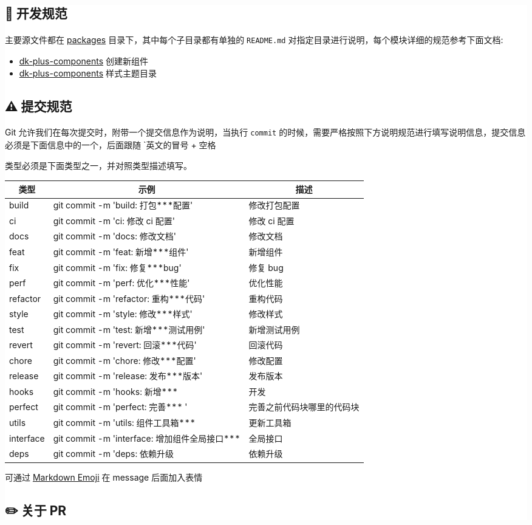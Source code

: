 ## 🚨 开发规范

主要源文件都在 [packages](https://github.com/dk-plus-ui/dk-plus-ui/tree/master/packages) 目录下，其中每个子目录都有单独的 `README.md` 对指定目录进行说明，每个模块详细的规范参考下面文档:

- [dk-plus-components](https://github.com/dk-plus-ui/dk-plus-ui/tree/master/packages/components/README.md) 创建新组件
- [dk-plus-components](https://github.com/dk-plus-ui/dk-plus-ui/tree/master/packages/theme-chalk/README.md) 样式主题目录

## ⚠️ 提交规范

Git 允许我们在每次提交时，附带一个提交信息作为说明，当执行 `commit` 的时候，需要严格按照下方说明规范进行填写说明信息，提交信息必须是下面信息中的一个，后面跟随 `英文的冒号 + 空格

类型必须是下面类型之一，并对照类型描述填写。

| 类型      | 示例                                             | 描述                       |
| --------- | ------------------------------------------------ | -------------------------- |
| build     | git commit -m 'build: 打包\*\*\*配置'            | 修改打包配置               |
| ci        | git commit -m 'ci: 修改 ci 配置'                 | 修改 ci 配置               |
| docs      | git commit -m 'docs: 修改文档'                   | 修改文档                   |
| feat      | git commit -m 'feat: 新增\*\*\*组件'             | 新增组件                   |
| fix       | git commit -m 'fix: 修复\*\*\*bug'               | 修复 bug                   |
| perf      | git commit -m 'perf: 优化\*\*\*性能'             | 优化性能                   |
| refactor  | git commit -m 'refactor: 重构\*\*\*代码'         | 重构代码                   |
| style     | git commit -m 'style: 修改\*\*\*样式'            | 修改样式                   |
| test      | git commit -m 'test: 新增\*\*\*测试用例'         | 新增测试用例               |
| revert    | git commit -m 'revert: 回滚\*\*\*代码'           | 回滚代码                   |
| chore     | git commit -m 'chore: 修改\*\*\*配置'            | 修改配置                   |
| release   | git commit -m 'release: 发布\*\*\*版本'          | 发布版本                   |
| hooks     | git commit -m 'hooks: 新增\*\*\*                 | 开发                       |
| perfect   | git commit -m 'perfect: 完善\*\*\* '             | 完善之前代码块哪里的代码块 |
| utils     | git commit -m 'utils: 组件工具箱\*\*\*           | 更新工具箱                 |
| interface | git commit -m 'interface: 增加组件全局接口\*\*\* | 全局接口                   |
| deps      | git commit -m 'deps: 依赖升级                    | 依赖升级                   |

可通过 [Markdown Emoji](https://tianyuhao.cn/emoji) 在 message 后面加入表情

## ✏️ 关于 PR
